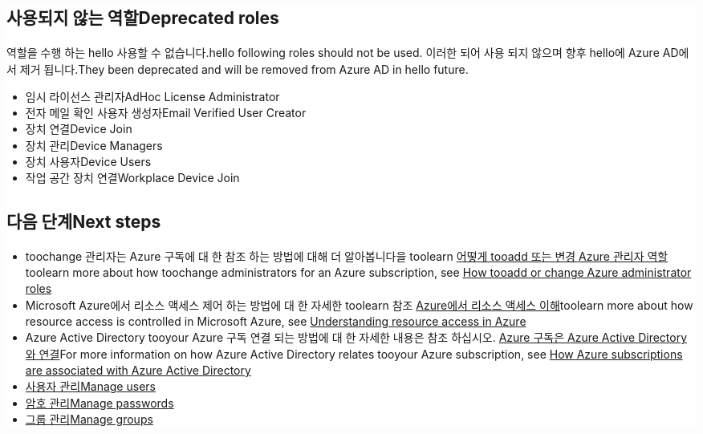 ## <a name="deprecated-roles"></a><span data-ttu-id="7c909-299">사용되지 않는 역할</span><span class="sxs-lookup"><span data-stu-id="7c909-299">Deprecated roles</span></span>

<span data-ttu-id="7c909-300">역할을 수행 하는 hello 사용할 수 없습니다.</span><span class="sxs-lookup"><span data-stu-id="7c909-300">hello following roles should not be used.</span></span> <span data-ttu-id="7c909-301">이러한 되어 사용 되지 않으며 향후 hello에 Azure AD에서 제거 됩니다.</span><span class="sxs-lookup"><span data-stu-id="7c909-301">They been deprecated and will be removed from Azure AD in hello future.</span></span>

* <span data-ttu-id="7c909-302">임시 라이선스 관리자</span><span class="sxs-lookup"><span data-stu-id="7c909-302">AdHoc License Administrator</span></span>
* <span data-ttu-id="7c909-303">전자 메일 확인 사용자 생성자</span><span class="sxs-lookup"><span data-stu-id="7c909-303">Email Verified User Creator</span></span>
* <span data-ttu-id="7c909-304">장치 연결</span><span class="sxs-lookup"><span data-stu-id="7c909-304">Device Join</span></span>
* <span data-ttu-id="7c909-305">장치 관리</span><span class="sxs-lookup"><span data-stu-id="7c909-305">Device Managers</span></span>
* <span data-ttu-id="7c909-306">장치 사용자</span><span class="sxs-lookup"><span data-stu-id="7c909-306">Device Users</span></span>
* <span data-ttu-id="7c909-307">작업 공간 장치 연결</span><span class="sxs-lookup"><span data-stu-id="7c909-307">Workplace Device Join</span></span>

## <a name="next-steps"></a><span data-ttu-id="7c909-308">다음 단계</span><span class="sxs-lookup"><span data-stu-id="7c909-308">Next steps</span></span>

* <span data-ttu-id="7c909-309">toochange 관리자는 Azure 구독에 대 한 참조 하는 방법에 대해 더 알아봅니다을 toolearn [어떻게 tooadd 또는 변경 Azure 관리자 역할](../billing-add-change-azure-subscription-administrator.md)</span><span class="sxs-lookup"><span data-stu-id="7c909-309">toolearn more about how toochange administrators for an Azure subscription, see [How tooadd or change Azure administrator roles](../billing-add-change-azure-subscription-administrator.md)</span></span>
* <span data-ttu-id="7c909-310">Microsoft Azure에서 리소스 액세스 제어 하는 방법에 대 한 자세한 toolearn 참조 [Azure에서 리소스 액세스 이해](active-directory-understanding-resource-access.md)</span><span class="sxs-lookup"><span data-stu-id="7c909-310">toolearn more about how resource access is controlled in Microsoft Azure, see [Understanding resource access in Azure](active-directory-understanding-resource-access.md)</span></span>
* <span data-ttu-id="7c909-311">Azure Active Directory tooyour Azure 구독 연결 되는 방법에 대 한 자세한 내용은 참조 하십시오. [Azure 구독은 Azure Active Directory와 연결](active-directory-how-subscriptions-associated-directory.md)</span><span class="sxs-lookup"><span data-stu-id="7c909-311">For more information on how Azure Active Directory relates tooyour Azure subscription, see [How Azure subscriptions are associated with Azure Active Directory](active-directory-how-subscriptions-associated-directory.md)</span></span>
* [<span data-ttu-id="7c909-312">사용자 관리</span><span class="sxs-lookup"><span data-stu-id="7c909-312">Manage users</span></span>](active-directory-create-users.md)
* [<span data-ttu-id="7c909-313">암호 관리</span><span class="sxs-lookup"><span data-stu-id="7c909-313">Manage passwords</span></span>](active-directory-manage-passwords.md)
* [<span data-ttu-id="7c909-314">그룹 관리</span><span class="sxs-lookup"><span data-stu-id="7c909-314">Manage groups</span></span>](active-directory-manage-groups.md)
